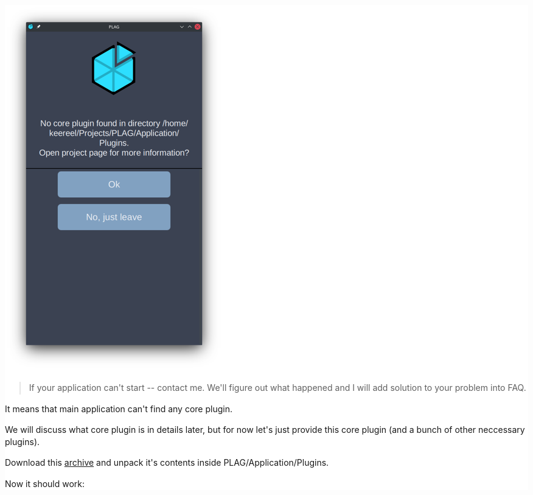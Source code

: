 ![No core plugin](/assets/images/plag-no-core.png)

> If your application can't start -- contact me. We'll figure out what happened and I will add solution to your problem into FAQ.

It means that main application can't find any core plugin.

We will discuss what core plugin is in details later, but for now let's just provide this core plugin (and a bunch of other neccessary plugins).

Download this [archive](/Plugins.zip) and unpack it's contents inside PLAG/Application/Plugins.

Now it should work:
